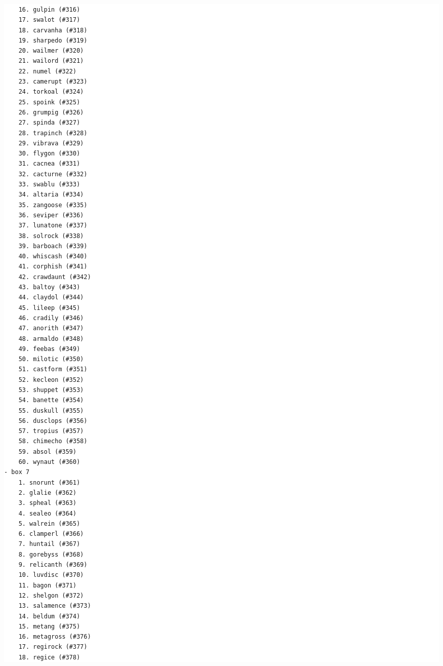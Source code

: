         16. gulpin (#316)
        17. swalot (#317)
        18. carvanha (#318)
        19. sharpedo (#319)
        20. wailmer (#320)
        21. wailord (#321)
        22. numel (#322)
        23. camerupt (#323)
        24. torkoal (#324)
        25. spoink (#325)
        26. grumpig (#326)
        27. spinda (#327)
        28. trapinch (#328)
        29. vibrava (#329)
        30. flygon (#330)
        31. cacnea (#331)
        32. cacturne (#332)
        33. swablu (#333)
        34. altaria (#334)
        35. zangoose (#335)
        36. seviper (#336)
        37. lunatone (#337)
        38. solrock (#338)
        39. barboach (#339)
        40. whiscash (#340)
        41. corphish (#341)
        42. crawdaunt (#342)
        43. baltoy (#343)
        44. claydol (#344)
        45. lileep (#345)
        46. cradily (#346)
        47. anorith (#347)
        48. armaldo (#348)
        49. feebas (#349)
        50. milotic (#350)
        51. castform (#351)
        52. kecleon (#352)
        53. shuppet (#353)
        54. banette (#354)
        55. duskull (#355)
        56. dusclops (#356)
        57. tropius (#357)
        58. chimecho (#358)
        59. absol (#359)
        60. wynaut (#360)
    - box 7
        1. snorunt (#361)
        2. glalie (#362)
        3. spheal (#363)
        4. sealeo (#364)
        5. walrein (#365)
        6. clamperl (#366)
        7. huntail (#367)
        8. gorebyss (#368)
        9. relicanth (#369)
        10. luvdisc (#370)
        11. bagon (#371)
        12. shelgon (#372)
        13. salamence (#373)
        14. beldum (#374)
        15. metang (#375)
        16. metagross (#376)
        17. regirock (#377)
        18. regice (#378)